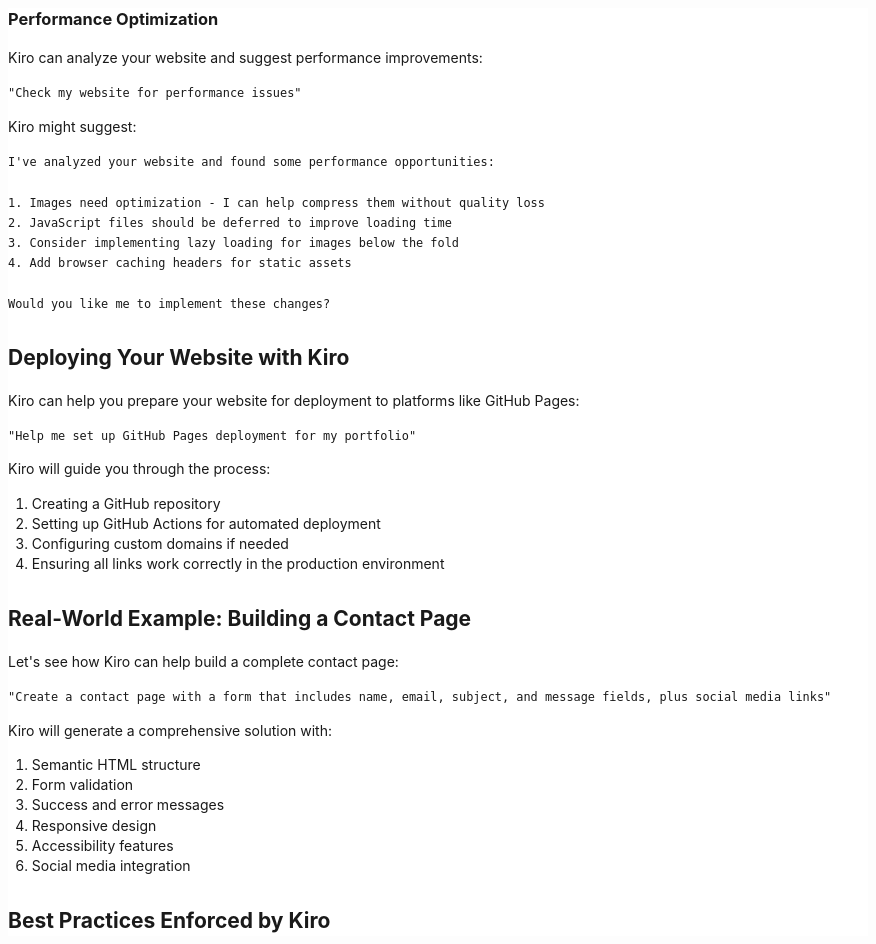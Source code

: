 ### Performance Optimization

Kiro can analyze your website and suggest performance improvements:

```
"Check my website for performance issues"
```

Kiro might suggest:

```
I've analyzed your website and found some performance opportunities:

1. Images need optimization - I can help compress them without quality loss
2. JavaScript files should be deferred to improve loading time
3. Consider implementing lazy loading for images below the fold
4. Add browser caching headers for static assets

Would you like me to implement these changes?
```

## Deploying Your Website with Kiro

Kiro can help you prepare your website for deployment to platforms like GitHub Pages:

```
"Help me set up GitHub Pages deployment for my portfolio"
```

Kiro will guide you through the process:

1. Creating a GitHub repository
2. Setting up GitHub Actions for automated deployment
3. Configuring custom domains if needed
4. Ensuring all links work correctly in the production environment

## Real-World Example: Building a Contact Page

Let's see how Kiro can help build a complete contact page:

```
"Create a contact page with a form that includes name, email, subject, and message fields, plus social media links"
```

Kiro will generate a comprehensive solution with:

1. Semantic HTML structure
2. Form validation
3. Success and error messages
4. Responsive design
5. Accessibility features
6. Social media integration

## Best Practices Enforced by Kiro
